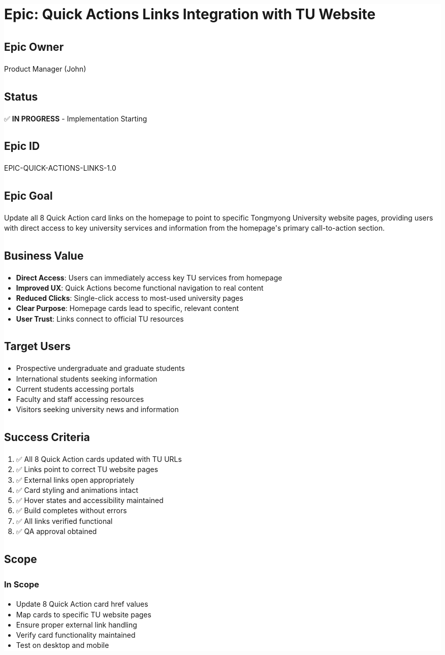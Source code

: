 # Epic: Quick Actions Links Integration with TU Website

## Epic Owner
Product Manager (John)

## Status
✅ **IN PROGRESS** - Implementation Starting

## Epic ID
EPIC-QUICK-ACTIONS-LINKS-1.0

## Epic Goal
Update all 8 Quick Action card links on the homepage to point to specific Tongmyong University website pages, providing users with direct access to key university services and information from the homepage's primary call-to-action section.

## Business Value
- **Direct Access**: Users can immediately access key TU services from homepage
- **Improved UX**: Quick Actions become functional navigation to real content
- **Reduced Clicks**: Single-click access to most-used university pages
- **Clear Purpose**: Homepage cards lead to specific, relevant content
- **User Trust**: Links connect to official TU resources

## Target Users
- Prospective undergraduate and graduate students
- International students seeking information
- Current students accessing portals
- Faculty and staff accessing resources
- Visitors seeking university news and information

## Success Criteria
1. ✅ All 8 Quick Action cards updated with TU URLs
2. ✅ Links point to correct TU website pages
3. ✅ External links open appropriately
4. ✅ Card styling and animations intact
5. ✅ Hover states and accessibility maintained
6. ✅ Build completes without errors
7. ✅ All links verified functional
8. ✅ QA approval obtained

## Scope

### In Scope
- Update 8 Quick Action card href values
- Map cards to specific TU website pages
- Ensure proper external link handling
- Verify card functionality maintained
- Test on desktop and mobile
